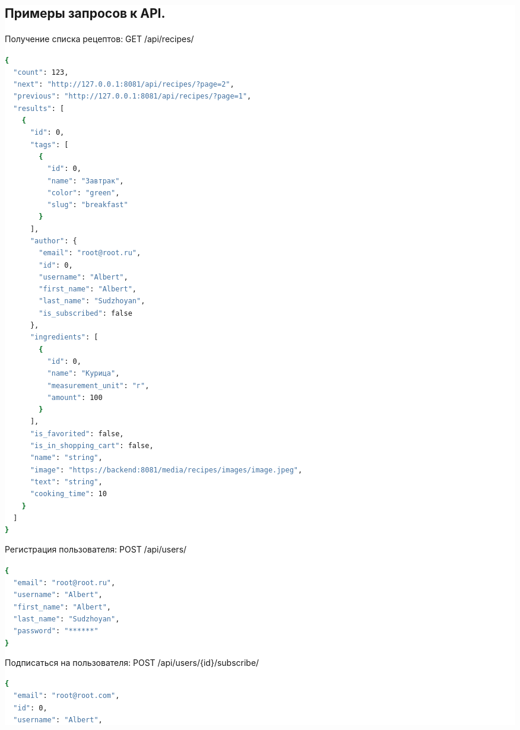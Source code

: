 ## Примеры запросов к API.
Получение списка рецептов:
GET /api/recipes/
```bash
{
  "count": 123,
  "next": "http://127.0.0.1:8081/api/recipes/?page=2",
  "previous": "http://127.0.0.1:8081/api/recipes/?page=1",
  "results": [
    {
      "id": 0,
      "tags": [
        {
          "id": 0,
          "name": "Завтрак",
          "color": "green",
          "slug": "breakfast"
        }
      ],
      "author": {
        "email": "root@root.ru",
        "id": 0,
        "username": "Albert",
        "first_name": "Albert",
        "last_name": "Sudzhoyan",
        "is_subscribed": false
      },
      "ingredients": [
        {
          "id": 0,
          "name": "Курица",
          "measurement_unit": "г",
          "amount": 100
        }
      ],
      "is_favorited": false,
      "is_in_shopping_cart": false,
      "name": "string",
      "image": "https://backend:8081/media/recipes/images/image.jpeg",
      "text": "string",
      "cooking_time": 10
    }
  ]
}
```
Регистрация пользователя:
POST /api/users/
```bash
{
  "email": "root@root.ru",
  "username": "Albert",
  "first_name": "Albert",
  "last_name": "Sudzhoyan",
  "password": "******"
}
```
Подписаться на пользователя:
POST /api/users/{id}/subscribe/ 
```bash
{
  "email": "root@root.com",
  "id": 0,
  "username": "Albert",
```